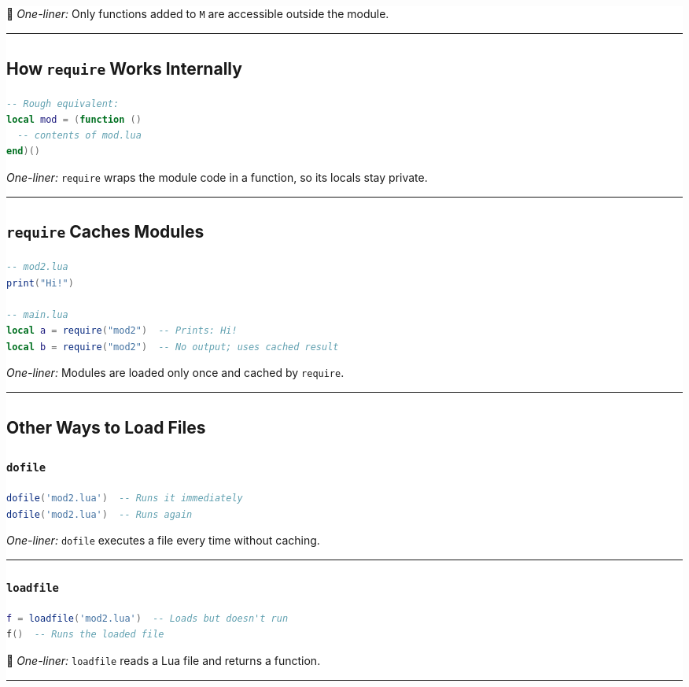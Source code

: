 📝 _One-liner:_ Only functions added to `M` are accessible outside the module.

---

## How `require` Works Internally

```lua
-- Rough equivalent:
local mod = (function ()
  -- contents of mod.lua
end)()
```

_One-liner:_ `require` wraps the module code in a function, so its locals stay private.

---

## `require` Caches Modules

```lua
-- mod2.lua
print("Hi!")

-- main.lua
local a = require("mod2")  -- Prints: Hi!
local b = require("mod2")  -- No output; uses cached result
```

_One-liner:_ Modules are loaded only once and cached by `require`.

---

## Other Ways to Load Files

### `dofile`

```lua
dofile('mod2.lua')  -- Runs it immediately
dofile('mod2.lua')  -- Runs again
```

_One-liner:_ `dofile` executes a file every time without caching.

---

### `loadfile`

```lua
f = loadfile('mod2.lua')  -- Loads but doesn't run
f()  -- Runs the loaded file
```

📝 _One-liner:_ `loadfile` reads a Lua file and returns a function.

---
